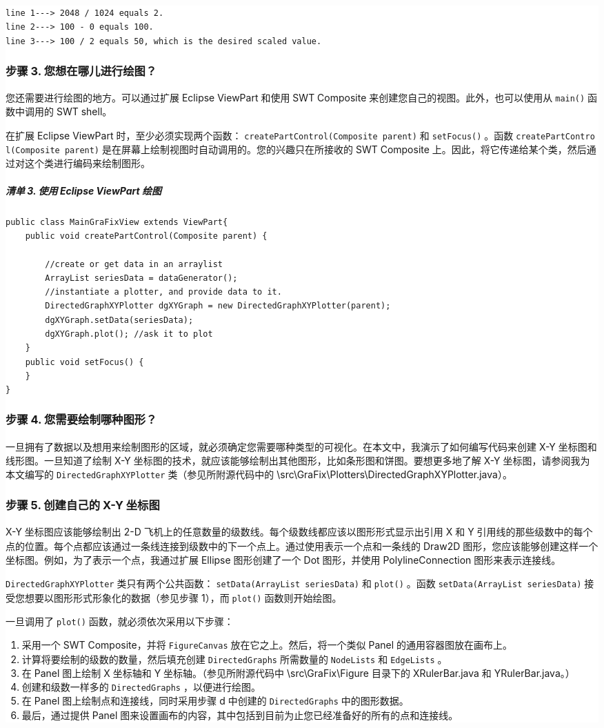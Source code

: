 ```
line 1---> 2048 / 1024 equals 2.
line 2---> 100 - 0 equals 100.
line 3---> 100 / 2 equals 50, which is the desired scaled value. 
```

### 步骤 3\. 您想在哪儿进行绘图？

您还需要进行绘图的地方。可以通过扩展 Eclipse ViewPart 和使用 SWT Composite 来创建您自己的视图。此外，也可以使用从 `main()` 函数中调用的 SWT shell。

在扩展 Eclipse ViewPart 时，至少必须实现两个函数： `createPartControl(Composite parent)` 和 `setFocus()` 。函数 `createPartControl(Composite parent)` 是在屏幕上绘制视图时自动调用的。您的兴趣只在所接收的 SWT Composite 上。因此，将它传递给某个类，然后通过对这个类进行编码来绘制图形。

##### 清单 3\. 使用 Eclipse ViewPart 绘图

```
public class MainGraFixView extends ViewPart{
    public void createPartControl(Composite parent) {

        //create or get data in an arraylist
        ArrayList seriesData = dataGenerator();
        //instantiate a plotter, and provide data to it.
        DirectedGraphXYPlotter dgXYGraph = new DirectedGraphXYPlotter(parent);
        dgXYGraph.setData(seriesData);
        dgXYGraph.plot(); //ask it to plot
    }
    public void setFocus() {
    }
} 
```

### 步骤 4\. 您需要绘制哪种图形？

一旦拥有了数据以及想用来绘制图形的区域，就必须确定您需要哪种类型的可视化。在本文中，我演示了如何编写代码来创建 X-Y 坐标图和线形图。一旦知道了绘制 X-Y 坐标图的技术，就应该能够绘制出其他图形，比如条形图和饼图。要想更多地了解 X-Y 坐标图，请参阅我为本文编写的 `DirectedGraphXYPlotter` 类（参见所附源代码中的 \src\GraFix\Plotters\DirectedGraphXYPlotter.java）。

### 步骤 5\. 创建自己的 X-Y 坐标图

X-Y 坐标图应该能够绘制出 2-D 飞机上的任意数量的级数线。每个级数线都应该以图形形式显示出引用 X 和 Y 引用线的那些级数中的每个点的位置。每个点都应该通过一条线连接到级数中的下一个点上。通过使用表示一个点和一条线的 Draw2D 图形，您应该能够创建这样一个坐标图。例如，为了表示一个点，我通过扩展 Ellipse 图形创建了一个 Dot 图形，并使用 PolylineConnection 图形来表示连接线。

`DirectedGraphXYPlotter` 类只有两个公共函数： `setData(ArrayList seriesData)` 和 `plot()` 。函数 `setData(ArrayList seriesData)` 接受您想要以图形形式形象化的数据（参见步骤 1），而 `plot()` 函数则开始绘图。

一旦调用了 `plot()` 函数，就必须依次采用以下步骤：

1.  采用一个 SWT Composite，并将 `FigureCanvas` 放在它之上。然后，将一个类似 Panel 的通用容器图放在画布上。
2.  计算将要绘制的级数的数量，然后填充创建 `DirectedGraphs` 所需数量的 `NodeLists` 和 `EdgeLists` 。
3.  在 Panel 图上绘制 X 坐标轴和 Y 坐标轴。（参见所附源代码中 \src\GraFix\Figure 目录下的 XRulerBar.java 和 YRulerBar.java。）
4.  创建和级数一样多的 `DirectedGraphs` ，以便进行绘图。
5.  在 Panel 图上绘制点和连接线，同时采用步骤 d 中创建的 `DirectedGraphs` 中的图形数据。
6.  最后，通过提供 Panel 图来设置画布的内容，其中包括到目前为止您已经准备好的所有的点和连接线。
